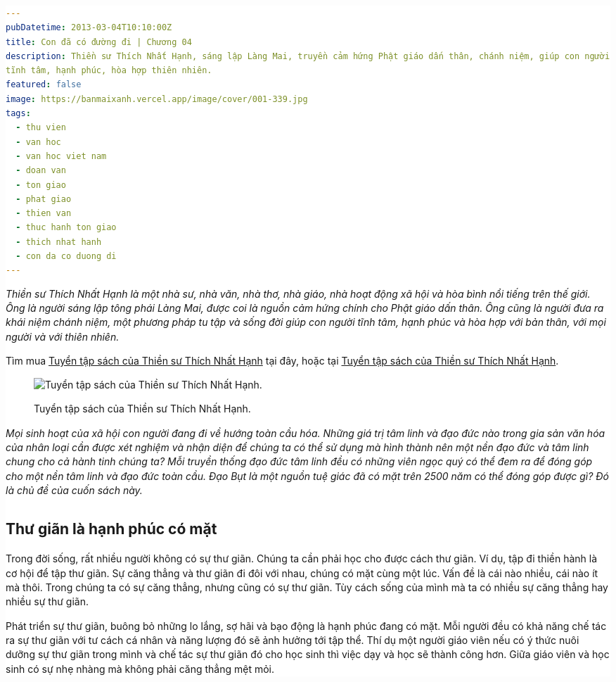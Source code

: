 ```yaml
---
pubDatetime: 2013-03-04T10:10:00Z
title: Con đã có đường đi | Chương 04
description: Thiền sư Thích Nhất Hạnh, sáng lập Làng Mai, truyền cảm hứng Phật giáo dấn thân, chánh niệm, giúp con người tĩnh tâm, hạnh phúc, hòa hợp thiên nhiên.
featured: false
image: https://banmaixanh.vercel.app/image/cover/001-339.jpg
tags:
  - thu vien
  - van hoc
  - van hoc viet nam
  - doan van
  - ton giao
  - phat giao
  - thien van
  - thuc hanh ton giao
  - thich nhat hanh
  - con da co duong di
---
```


_Thiền sư Thích Nhất Hạnh là một nhà sư, nhà văn, nhà thơ, nhà giáo, nhà hoạt động xã hội và hòa bình nổi tiếng trên thế giới. Ông là người sáng lập tông phái Làng Mai, được coi là nguồn cảm hứng chính cho Phật giáo dấn thân. Ông cũng là người đưa ra khái niệm chánh niệm, một phương pháp tu tập và sống đời giúp con người tĩnh tâm, hạnh phúc và hòa hợp với bản thân, với mọi người và với thiên nhiên._

Tìm mua [Tuyển tập sách của Thiền sư Thích Nhất Hạnh](https://shope.ee/2q52sL8Etn) tại đây, hoặc tại [Tuyển tập sách của Thiền sư Thích Nhất Hạnh](https://shope.ee/7zn92I83dd).

<figure><img src="https://banmaixanh.vercel.app/image/article/thich-nhat-hanh-0102.jpg" alt="Tuyển tập sách của Thiền sư Thích Nhất Hạnh." title="Tuyển tập sách của Thiền sư Thích Nhất Hạnh." height=100% width=100%><figcaption><p>Tuyển tập sách của Thiền sư Thích Nhất Hạnh.</p></figcaption></figure>

_Mọi sinh hoạt của xã hội con người đang đi về hướng toàn cầu hóa. Những giá trị tâm linh và đạo đức nào trong gia sản văn hóa của nhân loại cần được xét nghiệm và nhận diện để chúng ta có thể sử dụng mà hình thành nên một nền đạo đức và tâm linh chung cho cả hành tinh chúng ta? Mỗi truyền thống đạo đức tâm linh đều có những viên ngọc quý có thể đem ra để đóng góp cho một nền tâm linh và đạo đức toàn cầu. Đạo Bụt là một nguồn tuệ giác đã có mặt trên 2500 năm có thể đóng góp được gì? Đó là chủ đề của cuốn sách này._

## Thư giãn là hạnh phúc có mặt

Trong đời sống, rất nhiều người không có sự thư giãn. Chúng ta cần phải học cho được cách thư giãn. Ví dụ, tập đi thiền hành là cơ hội để tập thư giãn. Sự căng thẳng và thư giãn đi đôi với nhau, chúng có mặt cùng một lúc. Vấn đề là cái nào nhiều, cái nào ít mà thôi. Trong chúng ta có sự căng thẳng, nhưng cũng có sự thư giãn. Tùy cách sống của mình mà ta có nhiều sự căng thẳng hay nhiều sự thư giãn.

Phát triển sự thư giãn, buông bỏ những lo lắng, sợ hãi và bạo động là hạnh phúc đang có mặt. Mỗi người đều có khả năng chế tác ra sự thư giãn với tư cách cá nhân và năng lượng đó sẽ ảnh hưởng tới tập thể. Thí dụ một người giáo viên nếu có ý thức nuôi dưỡng sự thư giãn trong mình và chế tác sự thư giãn đó cho học sinh thì việc dạy và học sẽ thành công hơn. Giữa giáo viên và học sinh có sự nhẹ nhàng mà không phải căng thẳng mệt mỏi.
